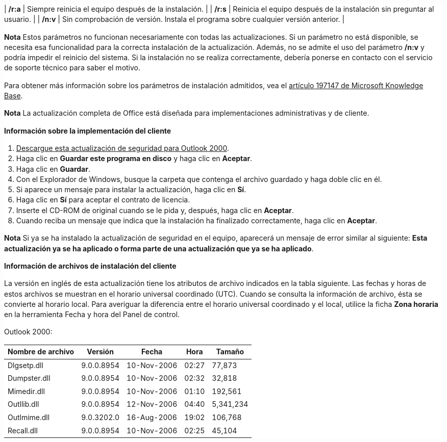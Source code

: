 | **/r:a**              | Siempre reinicia el equipo después de la instalación.                                                                                          |
| **/r:s**              | Reinicia el equipo después de la instalación sin preguntar al usuario.                                                                         |
| **/n:v**              | Sin comprobación de versión. Instala el programa sobre cualquier versión anterior.                                                             |

**Nota** Estos parámetros no funcionan necesariamente con todas las actualizaciones. Si un parámetro no está disponible, se necesita esa funcionalidad para la correcta instalación de la actualización. Además, no se admite el uso del parámetro **/n:v** y podría impedir el reinicio del sistema. Si la instalación no se realiza correctamente, debería ponerse en contacto con el servicio de soporte técnico para saber el motivo.

Para obtener más información sobre los parámetros de instalación admitidos, vea el [artículo 197147 de Microsoft Knowledge Base](http://support.microsoft.com/kb/197147).

**Nota** La actualización completa de Office está diseñada para implementaciones administrativas y de cliente.

**Información sobre la implementación del cliente**

1.  [Descargue esta actualización de seguridad para Outlook 2000](http://download.microsoft.com/download/6/b/8/6b8de04d-d33f-4659-abae-2bdb7b6a687e/office2000-kb921593-fullfile-enu.exe).
2.  Haga clic en **Guardar este programa en disco** y haga clic en **Aceptar**.
3.  Haga clic en **Guardar**.
4.  Con el Explorador de Windows, busque la carpeta que contenga el archivo guardado y haga doble clic en él.
5.  Si aparece un mensaje para instalar la actualización, haga clic en **Sí**.
6.  Haga clic en **Sí** para aceptar el contrato de licencia.
7.  Inserte el CD-ROM de original cuando se le pida y, después, haga clic en **Aceptar**.
8.  Cuando reciba un mensaje que indica que la instalación ha finalizado correctamente, haga clic en **Aceptar**.

**Nota** Si ya se ha instalado la actualización de seguridad en el equipo, aparecerá un mensaje de error similar al siguiente: **Esta actualización ya se ha aplicado o forma parte de una actualización que ya se ha aplicado**.

**Información de archivos de instalación del cliente**

La versión en inglés de esta actualización tiene los atributos de archivo indicados en la tabla siguiente. Las fechas y horas de estos archivos se muestran en el horario universal coordinado (UTC). Cuando se consulta la información de archivo, ésta se convierte al horario local. Para averiguar la diferencia entre el horario universal coordinado y el local, utilice la ficha **Zona horaria** en la herramienta Fecha y hora del Panel de control.

Outlook 2000:

| Nombre de archivo | Versión    | Fecha       | Hora  | Tamaño    |
|-------------------|------------|-------------|-------|-----------|
| Dlgsetp.dll       | 9.0.0.8954 | 10-Nov-2006 | 02:27 | 77,873    |
| Dumpster.dll      | 9.0.0.8954 | 10-Nov-2006 | 02:32 | 32,818    |
| Mimedir.dll       | 9.0.0.8954 | 10-Nov-2006 | 01:10 | 192,561   |
| Outllib.dll       | 9.0.0.8954 | 12-Nov-2006 | 04:40 | 5,341,234 |
| Outlmime.dll      | 9.0.3202.0 | 16-Aug-2006 | 19:02 | 106,768   |
| Recall.dll        | 9.0.0.8954 | 10-Nov-2006 | 02:25 | 45,104    |
